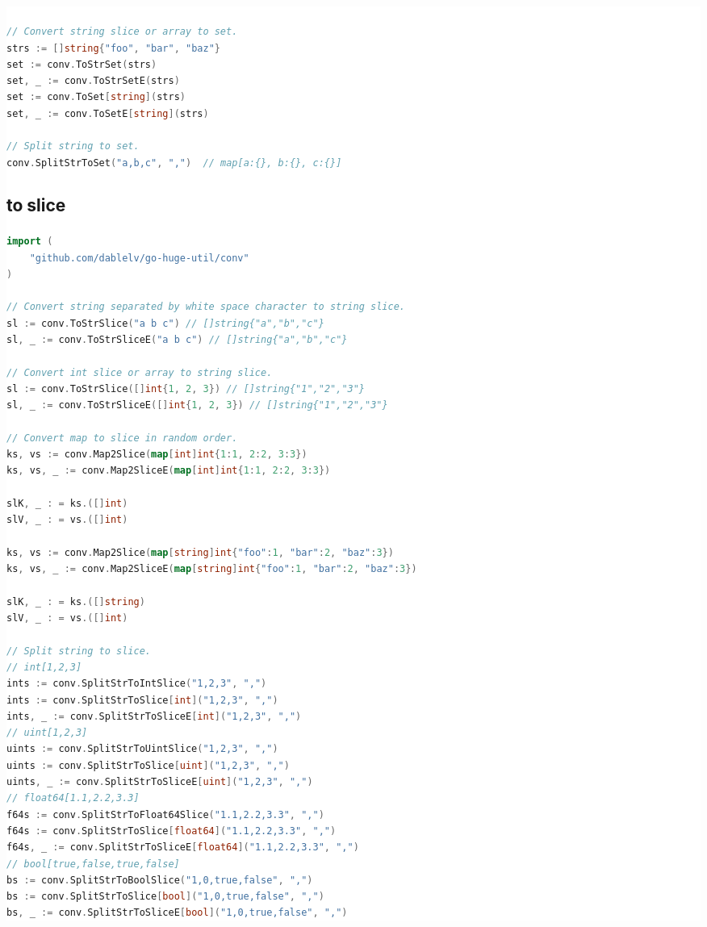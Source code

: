```go

// Convert string slice or array to set.
strs := []string{"foo", "bar", "baz"}
set := conv.ToStrSet(strs)
set, _ := conv.ToStrSetE(strs)
set := conv.ToSet[string](strs)
set, _ := conv.ToSetE[string](strs)

// Split string to set.
conv.SplitStrToSet("a,b,c", ",")  // map[a:{}, b:{}, c:{}]
```

## to slice
```go
import (
    "github.com/dablelv/go-huge-util/conv"
)

// Convert string separated by white space character to string slice.
sl := conv.ToStrSlice("a b c") // []string{"a","b","c"}
sl, _ := conv.ToStrSliceE("a b c") // []string{"a","b","c"}

// Convert int slice or array to string slice.
sl := conv.ToStrSlice([]int{1, 2, 3}) // []string{"1","2","3"}
sl, _ := conv.ToStrSliceE([]int{1, 2, 3}) // []string{"1","2","3"}

// Convert map to slice in random order.
ks, vs := conv.Map2Slice(map[int]int{1:1, 2:2, 3:3})
ks, vs, _ := conv.Map2SliceE(map[int]int{1:1, 2:2, 3:3})

slK, _ : = ks.([]int)
slV, _ : = vs.([]int)

ks, vs := conv.Map2Slice(map[string]int{"foo":1, "bar":2, "baz":3})
ks, vs, _ := conv.Map2SliceE(map[string]int{"foo":1, "bar":2, "baz":3})

slK, _ : = ks.([]string)
slV, _ : = vs.([]int)

// Split string to slice.
// int[1,2,3]
ints := conv.SplitStrToIntSlice("1,2,3", ",")
ints := conv.SplitStrToSlice[int]("1,2,3", ",")
ints, _ := conv.SplitStrToSliceE[int]("1,2,3", ",")
// uint[1,2,3]
uints := conv.SplitStrToUintSlice("1,2,3", ",")           
uints := conv.SplitStrToSlice[uint]("1,2,3", ",")
uints, _ := conv.SplitStrToSliceE[uint]("1,2,3", ",")
// float64[1.1,2.2,3.3]
f64s := conv.SplitStrToFloat64Slice("1.1,2.2,3.3", ",")
f64s := conv.SplitStrToSlice[float64]("1.1,2.2,3.3", ",")
f64s, _ := conv.SplitStrToSliceE[float64]("1.1,2.2,3.3", ",")
// bool[true,false,true,false]
bs := conv.SplitStrToBoolSlice("1,0,true,false", ",")
bs := conv.SplitStrToSlice[bool]("1,0,true,false", ",")
bs, _ := conv.SplitStrToSliceE[bool]("1,0,true,false", ",")
```
